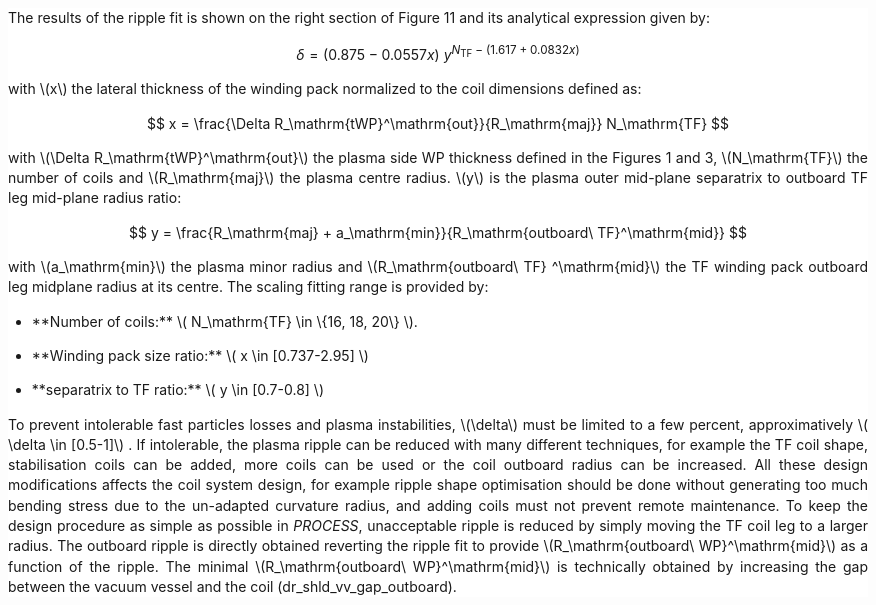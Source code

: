 <p style='text-align: justify;'>
  The results of the ripple fit is shown on the right section of Figure 11 and
  its analytical expression given by:
</p>

$$
  \delta = (0.875 - 0.0557x)\ y^{N_\mathrm{TF}-\left(1.617+0.0832x\right)}
$$

<p style='text-align: justify;'>
  with \(x\) the lateral thickness of the winding pack normalized to the coil
  dimensions defined as:
</p>

$$
  x = \frac{\Delta R_\mathrm{tWP}^\mathrm{out}}{R_\mathrm{maj}} N_\mathrm{TF}
$$

  
<p style='text-align: justify;'>
  with \(\Delta R_\mathrm{tWP}^\mathrm{out}\) the plasma side WP thickness
  defined in the Figures 1 and 3, \(N_\mathrm{TF}\) the number of coils and
  \(R_\mathrm{maj}\) the plasma centre radius. \(y\) is the plasma outer
  mid-plane separatrix to outboard TF leg mid-plane radius ratio:
</p>

$$
  y = \frac{R_\mathrm{maj} + a_\mathrm{min}}{R_\mathrm{outboard\ TF}^\mathrm{mid}}
$$

<p style='text-align: justify;'>
  with \(a_\mathrm{min}\) the plasma minor radius and \(R_\mathrm{outboard\ TF}
  ^\mathrm{mid}\) the TF winding pack outboard leg midplane radius at its
  centre. The scaling fitting range is provided by:
</p>

- <p style='text-align: justify;'>
    **Number of coils:** \( N_\mathrm{TF} \in \{16, 18, 20\} \).
  </p>
- <p style='text-align: justify;'>
    **Winding pack size ratio:** \( x \in [0.737-2.95] \)
  </p>
- <p style='text-align: justify;'>
    **separatrix to TF ratio:** \( y \in [0.7-0.8] \)
  </p>
  

<p style='text-align: justify;'>
  To prevent intolerable fast particles losses and plasma instabilities,
  \(\delta\) must be limited to a few percent, approximatively \( \delta \in
  [0.5-1]\) . If intolerable, the plasma ripple can be reduced with many
  different techniques, for example the TF coil shape, stabilisation coils can
  be added, more coils can be used or the coil outboard radius can be increased.
  All these design modifications affects the coil system design, for example
  ripple shape optimisation should be done without generating too much bending
  stress due to the un-adapted curvature radius, and adding coils must not prevent
  remote maintenance. To keep the design procedure as simple as possible in
  <em>PROCESS</em>, unacceptable ripple is reduced by simply moving the
  TF coil leg to a larger radius. The outboard ripple is directly obtained reverting the ripple fit to provide
  \(R_\mathrm{outboard\ WP}^\mathrm{mid}\) as a function of the ripple.
  The minimal \(R_\mathrm{outboard\ WP}^\mathrm{mid}\) is technically obtained
  by increasing the gap between the vacuum vessel and the coil (dr_shld_vv_gap_outboard).
</p>


[^1]: "PROCESS": A systems code for fusion power plants - Part 2: Engineering M. Kovari, F. Fox, C. Harrington, R. Kembleton, P. Knight, H. Lux, J. Morris Fusion Engineering and Design 104 (2016) 9-20 
[^2]: Derivation_of_multilayer_generalized_plain_strain.docx in 
[^3]:  <a href = "https://github.com/ukaea/PROCESS/issues/1049"> PROCESS issue 1049 </a>
[^4]: <a href = "https://github.com/ukaea/PROCESS/issues/1032"> PROCESS issue 1032 </a>
[^5]: $J_c(B,T,\epsilon)$ Parameterizations for the ITER Nb$_3$Sn Production',